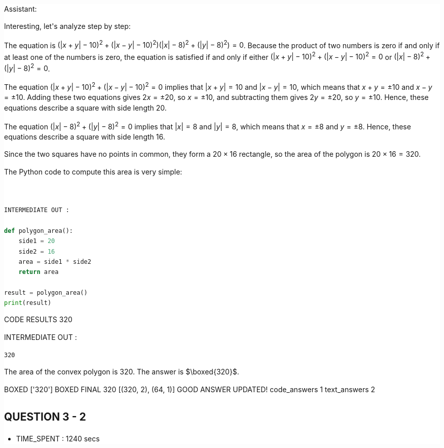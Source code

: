Assistant: 

Interesting, let's analyze step by step:



The equation is $(\vert x + y \vert - 10)^2 + (\vert x - y \vert - 10)^2)(\vert x \vert - 8)^2 + (\vert y \vert - 8)^2) = 0$. Because the product of two numbers is zero if and only if at least one of the numbers is zero, the equation is satisfied if and only if either $(\vert x + y \vert - 10)^2 + (\vert x - y \vert - 10)^2 = 0$ or $(\vert x \vert - 8)^2 + (\vert y \vert - 8)^2 = 0$.

The equation $(\vert x + y \vert - 10)^2 + (\vert x - y \vert - 10)^2 = 0$ implies that $\vert x + y \vert = 10$ and $\vert x - y \vert = 10$, which means that $x + y = \pm10$ and $x - y = \pm10$. Adding these two equations gives $2x = \pm20$, so $x = \pm10$, and subtracting them gives $2y = \pm20$, so $y = \pm10$. Hence, these equations describe a square with side length $20$.

The equation $(\vert x \vert - 8)^2 + (\vert y \vert - 8)^2 = 0$ implies that $\vert x \vert = 8$ and $\vert y \vert = 8$, which means that $x = \pm8$ and $y = \pm8$. Hence, these equations describe a square with side length $16$.

Since the two squares have no points in common, they form a $20 \times 16$ rectangle, so the area of the polygon is $20 \times 16 = 320$.

The Python code to compute this area is very simple:

```python


INTERMEDIATE OUT :

def polygon_area():
    side1 = 20
    side2 = 16
    area = side1 * side2
    return area

result = polygon_area()
print(result)
```

CODE RESULTS 320

INTERMEDIATE OUT :
```output
320
```
The area of the convex polygon is $320$. The answer is $\boxed{320}$.

BOXED ['320']
BOXED FINAL 320
[(320, 2), (64, 1)]
GOOD ANSWER UPDATED!
code_answers 1 text_answers 2



## QUESTION 3 - 2 
- TIME_SPENT : 1240 secs

